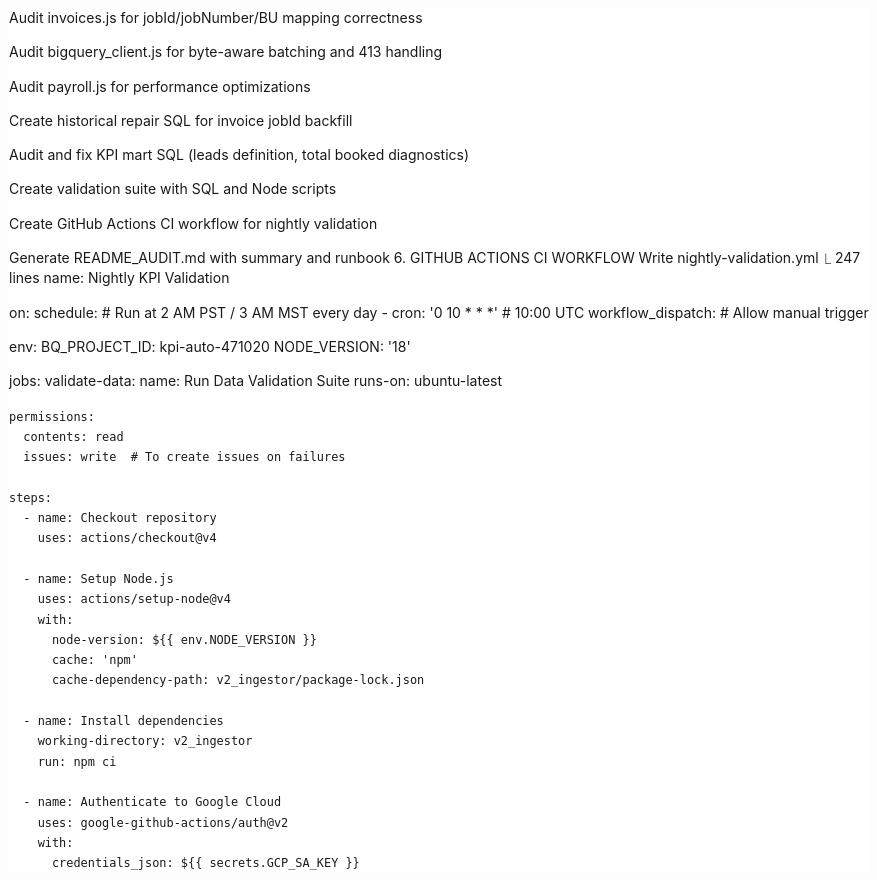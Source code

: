 Audit invoices.js for jobId/jobNumber/BU mapping correctness

Audit bigquery_client.js for byte-aware batching and 413 handling

Audit payroll.js for performance optimizations

Create historical repair SQL for invoice jobId backfill

Audit and fix KPI mart SQL (leads definition, total booked diagnostics)

Create validation suite with SQL and Node scripts

Create GitHub Actions CI workflow for nightly validation

Generate README_AUDIT.md with summary and runbook
6. GITHUB ACTIONS CI WORKFLOW
Write nightly-validation.yml
⎿
247 lines
name: Nightly KPI Validation

on:
  schedule:
    # Run at 2 AM PST / 3 AM MST every day
    - cron: '0 10 * * *'  # 10:00 UTC
  workflow_dispatch:  # Allow manual trigger

env:
  BQ_PROJECT_ID: kpi-auto-471020
  NODE_VERSION: '18'

jobs:
  validate-data:
    name: Run Data Validation Suite
    runs-on: ubuntu-latest

    permissions:
      contents: read
      issues: write  # To create issues on failures

    steps:
      - name: Checkout repository
        uses: actions/checkout@v4

      - name: Setup Node.js
        uses: actions/setup-node@v4
        with:
          node-version: ${{ env.NODE_VERSION }}
          cache: 'npm'
          cache-dependency-path: v2_ingestor/package-lock.json

      - name: Install dependencies
        working-directory: v2_ingestor
        run: npm ci

      - name: Authenticate to Google Cloud
        uses: google-github-actions/auth@v2
        with:
          credentials_json: ${{ secrets.GCP_SA_KEY }}
